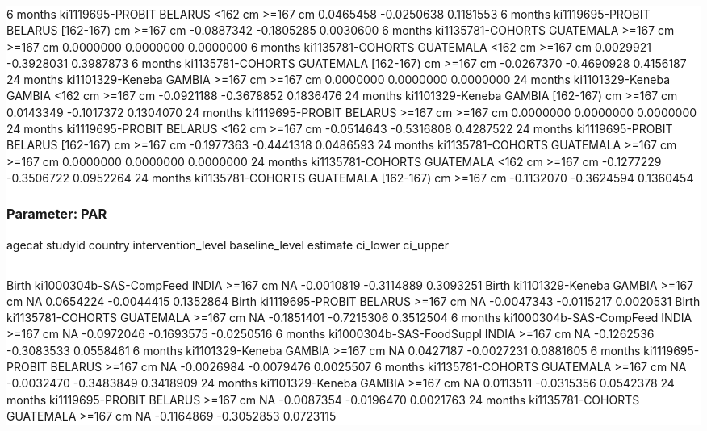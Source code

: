 6 months    ki1119695-PROBIT           BELARUS     <162 cm              >=167 cm           0.0465458   -0.0250638    0.1181553
6 months    ki1119695-PROBIT           BELARUS     [162-167) cm         >=167 cm          -0.0887342   -0.1805285    0.0030600
6 months    ki1135781-COHORTS          GUATEMALA   >=167 cm             >=167 cm           0.0000000    0.0000000    0.0000000
6 months    ki1135781-COHORTS          GUATEMALA   <162 cm              >=167 cm           0.0029921   -0.3928031    0.3987873
6 months    ki1135781-COHORTS          GUATEMALA   [162-167) cm         >=167 cm          -0.0267370   -0.4690928    0.4156187
24 months   ki1101329-Keneba           GAMBIA      >=167 cm             >=167 cm           0.0000000    0.0000000    0.0000000
24 months   ki1101329-Keneba           GAMBIA      <162 cm              >=167 cm          -0.0921188   -0.3678852    0.1836476
24 months   ki1101329-Keneba           GAMBIA      [162-167) cm         >=167 cm           0.0143349   -0.1017372    0.1304070
24 months   ki1119695-PROBIT           BELARUS     >=167 cm             >=167 cm           0.0000000    0.0000000    0.0000000
24 months   ki1119695-PROBIT           BELARUS     <162 cm              >=167 cm          -0.0514643   -0.5316808    0.4287522
24 months   ki1119695-PROBIT           BELARUS     [162-167) cm         >=167 cm          -0.1977363   -0.4441318    0.0486593
24 months   ki1135781-COHORTS          GUATEMALA   >=167 cm             >=167 cm           0.0000000    0.0000000    0.0000000
24 months   ki1135781-COHORTS          GUATEMALA   <162 cm              >=167 cm          -0.1277229   -0.3506722    0.0952264
24 months   ki1135781-COHORTS          GUATEMALA   [162-167) cm         >=167 cm          -0.1132070   -0.3624594    0.1360454


### Parameter: PAR


agecat      studyid                    country     intervention_level   baseline_level      estimate     ci_lower     ci_upper
----------  -------------------------  ----------  -------------------  ---------------  -----------  -----------  -----------
Birth       ki1000304b-SAS-CompFeed    INDIA       >=167 cm             NA                -0.0010819   -0.3114889    0.3093251
Birth       ki1101329-Keneba           GAMBIA      >=167 cm             NA                 0.0654224   -0.0044415    0.1352864
Birth       ki1119695-PROBIT           BELARUS     >=167 cm             NA                -0.0047343   -0.0115217    0.0020531
Birth       ki1135781-COHORTS          GUATEMALA   >=167 cm             NA                -0.1851401   -0.7215306    0.3512504
6 months    ki1000304b-SAS-CompFeed    INDIA       >=167 cm             NA                -0.0972046   -0.1693575   -0.0250516
6 months    ki1000304b-SAS-FoodSuppl   INDIA       >=167 cm             NA                -0.1262536   -0.3083533    0.0558461
6 months    ki1101329-Keneba           GAMBIA      >=167 cm             NA                 0.0427187   -0.0027231    0.0881605
6 months    ki1119695-PROBIT           BELARUS     >=167 cm             NA                -0.0026984   -0.0079476    0.0025507
6 months    ki1135781-COHORTS          GUATEMALA   >=167 cm             NA                -0.0032470   -0.3483849    0.3418909
24 months   ki1101329-Keneba           GAMBIA      >=167 cm             NA                 0.0113511   -0.0315356    0.0542378
24 months   ki1119695-PROBIT           BELARUS     >=167 cm             NA                -0.0087354   -0.0196470    0.0021763
24 months   ki1135781-COHORTS          GUATEMALA   >=167 cm             NA                -0.1164869   -0.3052853    0.0723115
